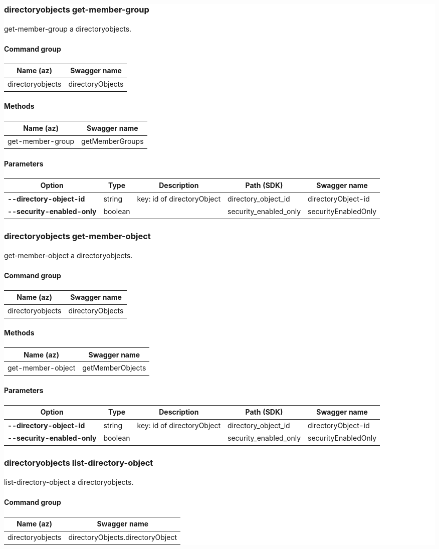### directoryobjects get-member-group

get-member-group a directoryobjects.

#### Command group
|Name (az)|Swagger name|
|---------|------------|
|directoryobjects|directoryObjects|

#### Methods
|Name (az)|Swagger name|
|---------|------------|
|get-member-group|getMemberGroups|

#### Parameters
|Option|Type|Description|Path (SDK)|Swagger name|
|------|----|-----------|----------|------------|
|**--directory-object-id**|string|key: id of directoryObject|directory_object_id|directoryObject-id|
|**--security-enabled-only**|boolean||security_enabled_only|securityEnabledOnly|

### directoryobjects get-member-object

get-member-object a directoryobjects.

#### Command group
|Name (az)|Swagger name|
|---------|------------|
|directoryobjects|directoryObjects|

#### Methods
|Name (az)|Swagger name|
|---------|------------|
|get-member-object|getMemberObjects|

#### Parameters
|Option|Type|Description|Path (SDK)|Swagger name|
|------|----|-----------|----------|------------|
|**--directory-object-id**|string|key: id of directoryObject|directory_object_id|directoryObject-id|
|**--security-enabled-only**|boolean||security_enabled_only|securityEnabledOnly|

### directoryobjects list-directory-object

list-directory-object a directoryobjects.

#### Command group
|Name (az)|Swagger name|
|---------|------------|
|directoryobjects|directoryObjects.directoryObject|
